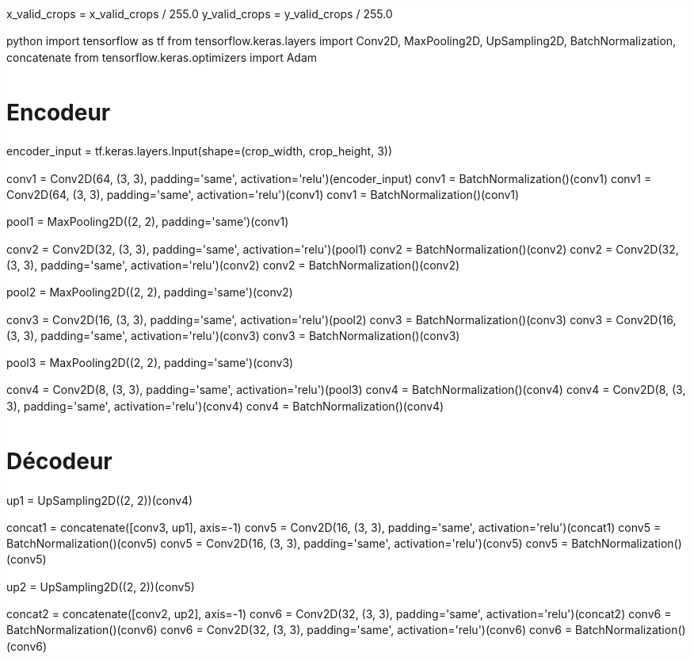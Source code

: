 x_valid_crops = x_valid_crops / 255.0
y_valid_crops = y_valid_crops / 255.0



python
import tensorflow as tf
from tensorflow.keras.layers import Conv2D, MaxPooling2D, UpSampling2D, BatchNormalization, concatenate
from tensorflow.keras.optimizers import Adam
# Encodeur
encoder_input = tf.keras.layers.Input(shape=(crop_width, crop_height, 3))

conv1 = Conv2D(64, (3, 3), padding='same', activation='relu')(encoder_input)
conv1 = BatchNormalization()(conv1)
conv1 = Conv2D(64, (3, 3), padding='same', activation='relu')(conv1)
conv1 = BatchNormalization()(conv1)

pool1 = MaxPooling2D((2, 2), padding='same')(conv1)

conv2 = Conv2D(32, (3, 3), padding='same', activation='relu')(pool1)
conv2 = BatchNormalization()(conv2)
conv2 = Conv2D(32, (3, 3), padding='same', activation='relu')(conv2)
conv2 = BatchNormalization()(conv2)

pool2 = MaxPooling2D((2, 2), padding='same')(conv2)

conv3 = Conv2D(16, (3, 3), padding='same', activation='relu')(pool2)
conv3 = BatchNormalization()(conv3)
conv3 = Conv2D(16, (3, 3), padding='same', activation='relu')(conv3)
conv3 = BatchNormalization()(conv3)

pool3 = MaxPooling2D((2, 2), padding='same')(conv3)

conv4 = Conv2D(8, (3, 3), padding='same', activation='relu')(pool3)
conv4 = BatchNormalization()(conv4)
conv4 = Conv2D(8, (3, 3), padding='same', activation='relu')(conv4)
conv4 = BatchNormalization()(conv4)

# Décodeur
up1 = UpSampling2D((2, 2))(conv4)

concat1 = concatenate([conv3, up1], axis=-1)
conv5 = Conv2D(16, (3, 3), padding='same', activation='relu')(concat1)
conv5 = BatchNormalization()(conv5)
conv5 = Conv2D(16, (3, 3), padding='same', activation='relu')(conv5)
conv5 = BatchNormalization()(conv5)

up2 = UpSampling2D((2, 2))(conv5)

concat2 = concatenate([conv2, up2], axis=-1)
conv6 = Conv2D(32, (3, 3), padding='same', activation='relu')(concat2)
conv6 = BatchNormalization()(conv6)
conv6 = Conv2D(32, (3, 3), padding='same', activation='relu')(conv6)
conv6 = BatchNormalization()(conv6)
